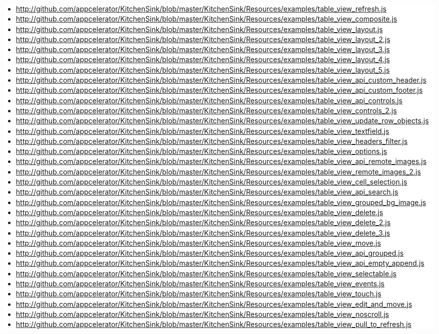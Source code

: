   * http://github.com/appcelerator/KitchenSink/blob/master/KitchenSink/Resources/examples/table_view_refresh.js
  * http://github.com/appcelerator/KitchenSink/blob/master/KitchenSink/Resources/examples/table_view_composite.js
  * http://github.com/appcelerator/KitchenSink/blob/master/KitchenSink/Resources/examples/table_view_layout.js
  * http://github.com/appcelerator/KitchenSink/blob/master/KitchenSink/Resources/examples/table_view_layout_2.js
  * http://github.com/appcelerator/KitchenSink/blob/master/KitchenSink/Resources/examples/table_view_layout_3.js
  * http://github.com/appcelerator/KitchenSink/blob/master/KitchenSink/Resources/examples/table_view_layout_4.js
  * http://github.com/appcelerator/KitchenSink/blob/master/KitchenSink/Resources/examples/table_view_layout_5.js
  * http://github.com/appcelerator/KitchenSink/blob/master/KitchenSink/Resources/examples/table_view_api_custom_header.js
  * http://github.com/appcelerator/KitchenSink/blob/master/KitchenSink/Resources/examples/table_view_api_custom_footer.js
  * http://github.com/appcelerator/KitchenSink/blob/master/KitchenSink/Resources/examples/table_view_api_controls.js
  * http://github.com/appcelerator/KitchenSink/blob/master/KitchenSink/Resources/examples/table_view_controls_2.js
  * http://github.com/appcelerator/KitchenSink/blob/master/KitchenSink/Resources/examples/table_view_update_row_objects.js
  * http://github.com/appcelerator/KitchenSink/blob/master/KitchenSink/Resources/examples/table_view_textfield.js
  * http://github.com/appcelerator/KitchenSink/blob/master/KitchenSink/Resources/examples/table_view_headers_filter.js
  * http://github.com/appcelerator/KitchenSink/blob/master/KitchenSink/Resources/examples/table_view_options.js
  * http://github.com/appcelerator/KitchenSink/blob/master/KitchenSink/Resources/examples/table_view_api_remote_images.js
  * http://github.com/appcelerator/KitchenSink/blob/master/KitchenSink/Resources/examples/table_view_remote_images_2.js
  * http://github.com/appcelerator/KitchenSink/blob/master/KitchenSink/Resources/examples/table_view_cell_selection.js
  * http://github.com/appcelerator/KitchenSink/blob/master/KitchenSink/Resources/examples/table_view_api_search.js
  * http://github.com/appcelerator/KitchenSink/blob/master/KitchenSink/Resources/examples/table_view_grouped_bg_image.js
  * http://github.com/appcelerator/KitchenSink/blob/master/KitchenSink/Resources/examples/table_view_delete.js
  * http://github.com/appcelerator/KitchenSink/blob/master/KitchenSink/Resources/examples/table_view_delete_2.js
  * http://github.com/appcelerator/KitchenSink/blob/master/KitchenSink/Resources/examples/table_view_delete_3.js
  * http://github.com/appcelerator/KitchenSink/blob/master/KitchenSink/Resources/examples/table_view_move.js
  * http://github.com/appcelerator/KitchenSink/blob/master/KitchenSink/Resources/examples/table_view_api_grouped.js
  * http://github.com/appcelerator/KitchenSink/blob/master/KitchenSink/Resources/examples/table_view_api_empty_append.js
  * http://github.com/appcelerator/KitchenSink/blob/master/KitchenSink/Resources/examples/table_view_selectable.js
  * http://github.com/appcelerator/KitchenSink/blob/master/KitchenSink/Resources/examples/table_view_events.js
  * http://github.com/appcelerator/KitchenSink/blob/master/KitchenSink/Resources/examples/table_view_touch.js
  * http://github.com/appcelerator/KitchenSink/blob/master/KitchenSink/Resources/examples/table_view_edit_and_move.js
  * http://github.com/appcelerator/KitchenSink/blob/master/KitchenSink/Resources/examples/table_view_noscroll.js
  * http://github.com/appcelerator/KitchenSink/blob/master/KitchenSink/Resources/examples/table_view_pull_to_refresh.js